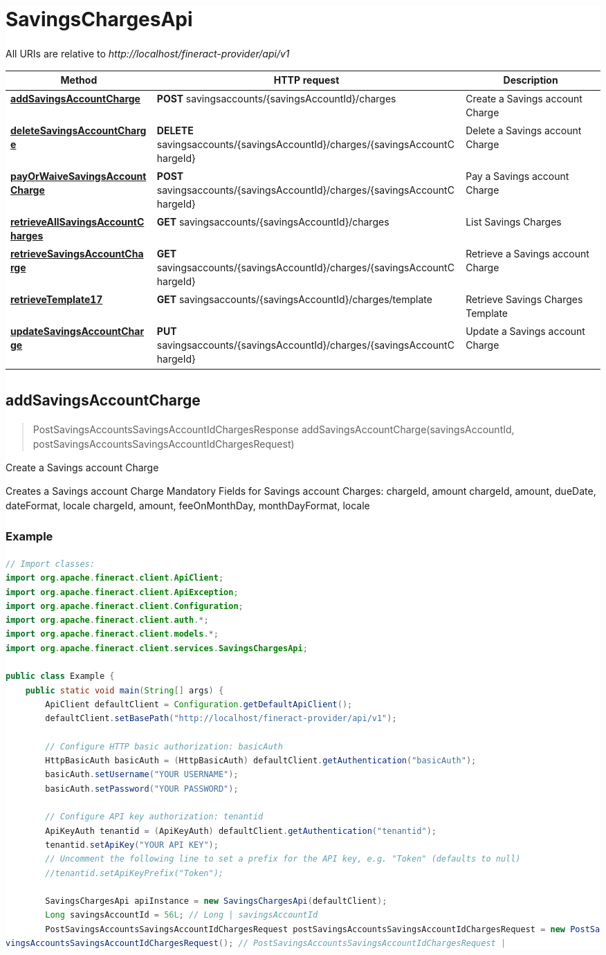 # SavingsChargesApi

All URIs are relative to *http://localhost/fineract-provider/api/v1*

| Method | HTTP request | Description |
|------------- | ------------- | -------------|
| [**addSavingsAccountCharge**](SavingsChargesApi.md#addSavingsAccountCharge) | **POST** savingsaccounts/{savingsAccountId}/charges | Create a Savings account Charge |
| [**deleteSavingsAccountCharge**](SavingsChargesApi.md#deleteSavingsAccountCharge) | **DELETE** savingsaccounts/{savingsAccountId}/charges/{savingsAccountChargeId} | Delete a Savings account Charge |
| [**payOrWaiveSavingsAccountCharge**](SavingsChargesApi.md#payOrWaiveSavingsAccountCharge) | **POST** savingsaccounts/{savingsAccountId}/charges/{savingsAccountChargeId} | Pay a Savings account Charge | Waive off a Savings account Charge | Inactivate a Savings account Charge |
| [**retrieveAllSavingsAccountCharges**](SavingsChargesApi.md#retrieveAllSavingsAccountCharges) | **GET** savingsaccounts/{savingsAccountId}/charges | List Savings Charges |
| [**retrieveSavingsAccountCharge**](SavingsChargesApi.md#retrieveSavingsAccountCharge) | **GET** savingsaccounts/{savingsAccountId}/charges/{savingsAccountChargeId} | Retrieve a Savings account Charge |
| [**retrieveTemplate17**](SavingsChargesApi.md#retrieveTemplate17) | **GET** savingsaccounts/{savingsAccountId}/charges/template | Retrieve Savings Charges Template |
| [**updateSavingsAccountCharge**](SavingsChargesApi.md#updateSavingsAccountCharge) | **PUT** savingsaccounts/{savingsAccountId}/charges/{savingsAccountChargeId} | Update a Savings account Charge |



## addSavingsAccountCharge

> PostSavingsAccountsSavingsAccountIdChargesResponse addSavingsAccountCharge(savingsAccountId, postSavingsAccountsSavingsAccountIdChargesRequest)

Create a Savings account Charge

Creates a Savings account Charge  Mandatory Fields for Savings account Charges: chargeId, amount  chargeId, amount, dueDate, dateFormat, locale  chargeId, amount, feeOnMonthDay, monthDayFormat, locale

### Example

```java
// Import classes:
import org.apache.fineract.client.ApiClient;
import org.apache.fineract.client.ApiException;
import org.apache.fineract.client.Configuration;
import org.apache.fineract.client.auth.*;
import org.apache.fineract.client.models.*;
import org.apache.fineract.client.services.SavingsChargesApi;

public class Example {
    public static void main(String[] args) {
        ApiClient defaultClient = Configuration.getDefaultApiClient();
        defaultClient.setBasePath("http://localhost/fineract-provider/api/v1");
        
        // Configure HTTP basic authorization: basicAuth
        HttpBasicAuth basicAuth = (HttpBasicAuth) defaultClient.getAuthentication("basicAuth");
        basicAuth.setUsername("YOUR USERNAME");
        basicAuth.setPassword("YOUR PASSWORD");

        // Configure API key authorization: tenantid
        ApiKeyAuth tenantid = (ApiKeyAuth) defaultClient.getAuthentication("tenantid");
        tenantid.setApiKey("YOUR API KEY");
        // Uncomment the following line to set a prefix for the API key, e.g. "Token" (defaults to null)
        //tenantid.setApiKeyPrefix("Token");

        SavingsChargesApi apiInstance = new SavingsChargesApi(defaultClient);
        Long savingsAccountId = 56L; // Long | savingsAccountId
        PostSavingsAccountsSavingsAccountIdChargesRequest postSavingsAccountsSavingsAccountIdChargesRequest = new PostSavingsAccountsSavingsAccountIdChargesRequest(); // PostSavingsAccountsSavingsAccountIdChargesRequest | 
```